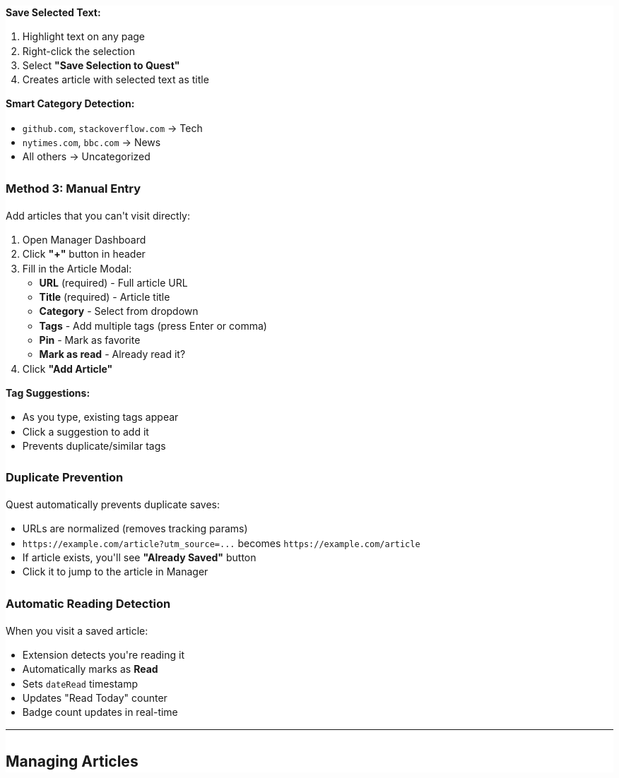 **Save Selected Text:**
1. Highlight text on any page
2. Right-click the selection
3. Select **"Save Selection to Quest"**
4. Creates article with selected text as title

**Smart Category Detection:**
- `github.com`, `stackoverflow.com` → Tech
- `nytimes.com`, `bbc.com` → News
- All others → Uncategorized

### Method 3: Manual Entry

Add articles that you can't visit directly:

1. Open Manager Dashboard
2. Click **"+"** button in header
3. Fill in the Article Modal:
   - **URL** (required) - Full article URL
   - **Title** (required) - Article title
   - **Category** - Select from dropdown
   - **Tags** - Add multiple tags (press Enter or comma)
   - **Pin** - Mark as favorite
   - **Mark as read** - Already read it?
4. Click **"Add Article"**

**Tag Suggestions:**
- As you type, existing tags appear
- Click a suggestion to add it
- Prevents duplicate/similar tags

### Duplicate Prevention

Quest automatically prevents duplicate saves:

- URLs are normalized (removes tracking params)
- `https://example.com/article?utm_source=...` becomes `https://example.com/article`
- If article exists, you'll see **"Already Saved"** button
- Click it to jump to the article in Manager

### Automatic Reading Detection

When you visit a saved article:

- Extension detects you're reading it
- Automatically marks as **Read**
- Sets `dateRead` timestamp
- Updates "Read Today" counter
- Badge count updates in real-time

---

## Managing Articles
